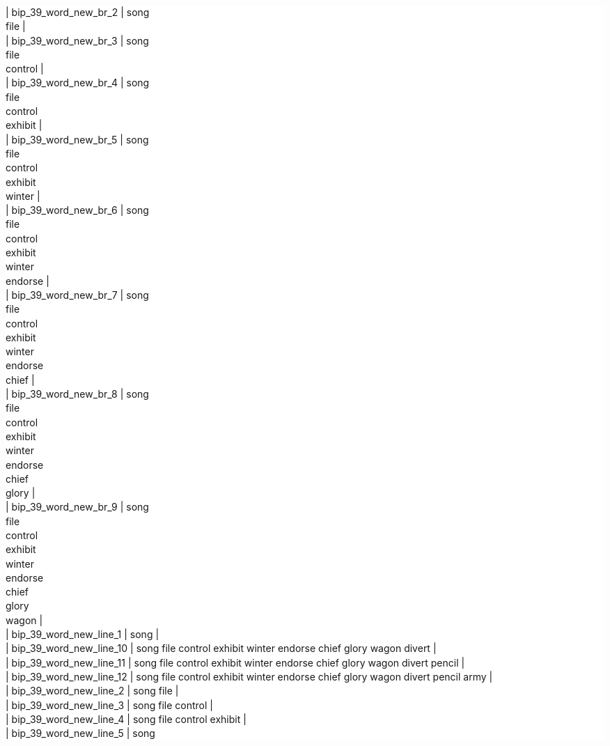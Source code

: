 | bip_39_word_new_br_2 | song<br>file |  
| bip_39_word_new_br_3 | song<br>file<br>control |  
| bip_39_word_new_br_4 | song<br>file<br>control<br>exhibit |  
| bip_39_word_new_br_5 | song<br>file<br>control<br>exhibit<br>winter |  
| bip_39_word_new_br_6 | song<br>file<br>control<br>exhibit<br>winter<br>endorse |  
| bip_39_word_new_br_7 | song<br>file<br>control<br>exhibit<br>winter<br>endorse<br>chief |  
| bip_39_word_new_br_8 | song<br>file<br>control<br>exhibit<br>winter<br>endorse<br>chief<br>glory |  
| bip_39_word_new_br_9 | song<br>file<br>control<br>exhibit<br>winter<br>endorse<br>chief<br>glory<br>wagon |  
| bip_39_word_new_line_1 | song |  
| bip_39_word_new_line_10 | song
file
control
exhibit
winter
endorse
chief
glory
wagon
divert |  
| bip_39_word_new_line_11 | song
file
control
exhibit
winter
endorse
chief
glory
wagon
divert
pencil |  
| bip_39_word_new_line_12 | song
file
control
exhibit
winter
endorse
chief
glory
wagon
divert
pencil
army |  
| bip_39_word_new_line_2 | song
file |  
| bip_39_word_new_line_3 | song
file
control |  
| bip_39_word_new_line_4 | song
file
control
exhibit |  
| bip_39_word_new_line_5 | song
